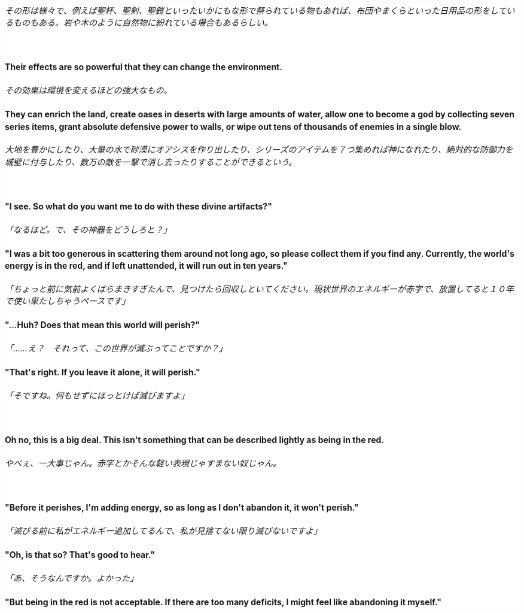 *その形は様々で、例えば聖杯、聖剣、聖鎧といったいかにもな形で祭られている物もあれば、布団やまくらといった日用品の形をしているものもある。岩や木のように自然物に紛れている場合もあるらしい。*

&nbsp;

#### Their effects are so powerful that they can change the environment.

*その効果は環境を変えるほどの強大なもの。*

#### They can enrich the land, create oases in deserts with large amounts of water, allow one to become a god by collecting seven series items, grant absolute defensive power to walls, or wipe out tens of thousands of enemies in a single blow.

*大地を豊かにしたり、大量の水で砂漠にオアシスを作り出したり、シリーズのアイテムを７つ集めれば神になれたり、絶対的な防御力を城壁に付与したり、数万の敵を一撃で消し去ったりすることができるという。*

&nbsp;

#### "I see. So what do you want me to do with these divine artifacts?"

*「なるほど。で、その神器をどうしろと？」*

#### "I was a bit too generous in scattering them around not long ago, so please collect them if you find any. Currently, the world's energy is in the red, and if left unattended, it will run out in ten years."

*「ちょっと前に気前よくばらまきすぎたんで、見つけたら回収しといてください。現状世界のエネルギーが赤字で、放置してると１０年で使い果たしちゃうペースです」*

#### "...Huh? Does that mean this world will perish?"

*「……え？　それって、この世界が滅ぶってことですか？」*

#### "That's right. If you leave it alone, it will perish."

*「そですね。何もせずにほっとけば滅びますよ」*

&nbsp;

#### Oh no, this is a big deal. This isn't something that can be described lightly as being in the red.

*やべぇ、一大事じゃん。赤字とかそんな軽い表現じゃすまない奴じゃん。*

&nbsp;

#### "Before it perishes, I'm adding energy, so as long as I don't abandon it, it won't perish."

*「滅びる前に私がエネルギー追加してるんで、私が見捨てない限り滅びないですよ」*

#### "Oh, is that so? That's good to hear."

*「あ、そうなんですか。よかった」*

#### "But being in the red is not acceptable. If there are too many deficits, I might feel like abandoning it myself."
